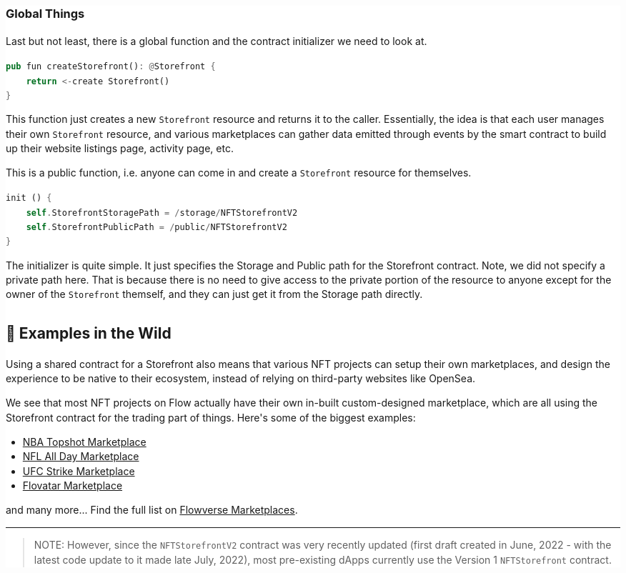 <Quiz questionId="ed19b479-53af-4e4d-8b56-a9bd1082696c" />

### Global Things
Last but not least, there is a global function and the contract initializer we need to look at.

```rust
pub fun createStorefront(): @Storefront {
    return <-create Storefront()
}    
```

This function just creates a new `Storefront` resource and returns it to the caller. Essentially, the idea is that each user manages their own `Storefront` resource, and various marketplaces can gather data emitted through events by the smart contract to build up their website listings page, activity page, etc.

This is a public function, i.e. anyone can come in and create a `Storefront` resource for themselves.

```rust
init () {
    self.StorefrontStoragePath = /storage/NFTStorefrontV2
    self.StorefrontPublicPath = /public/NFTStorefrontV2
}
```

The initializer is quite simple. It just specifies the Storage and Public path for the Storefront contract. Note, we did not specify a private path here. That is because there is no need to give access to the private portion of the resource to anyone except for the owner of the `Storefront` themself, and they can just get it from the Storage path directly.

<Quiz questionId="077afe74-1a1d-411f-95b1-56290792d205" />

## 🐗 Examples in the Wild

Using a shared contract for a Storefront also means that various NFT projects can setup their own marketplaces, and design the experience to be native to their ecosystem, instead of relying on third-party websites like OpenSea.

We see that most NFT projects on Flow actually have their own in-built custom-designed marketplace, which are all using the Storefront contract for the trading part of things. Here's some of the biggest examples:

- [NBA Topshot Marketplace](https://nbatopshot.com/marketplace)
- [NFL All Day Marketplace](https://nflallday.com/marketplace/moments)
- [UFC Strike Marketplace](https://ufcstrike.com/p2pmarketplace)
- [Flovatar Marketplace](https://flovatar.com/marketplace)


and many more... Find the full list on [Flowverse Marketplaces](https://www.flowverse.co/categories/marketplaces).

---

> NOTE: However, since the `NFTStorefrontV2` contract was very recently updated (first draft created in June, 2022 - with the latest code update to it made late July, 2022), most pre-existing dApps currently use the Version 1 `NFTStorefront` contract.
